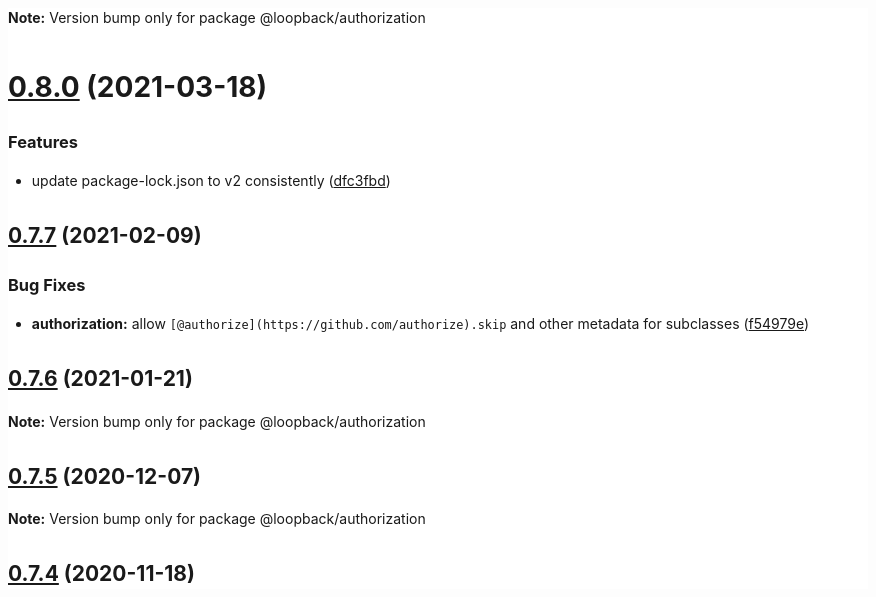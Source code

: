 **Note:** Version bump only for package @loopback/authorization





# [0.8.0](https://github.com/loopbackio/loopback-next/compare/@loopback/authorization@0.7.7...@loopback/authorization@0.8.0) (2021-03-18)


### Features

* update package-lock.json to v2 consistently ([dfc3fbd](https://github.com/loopbackio/loopback-next/commit/dfc3fbdae0c9ca9f34c64154a471bef22d5ac6b7))





## [0.7.7](https://github.com/loopbackio/loopback-next/compare/@loopback/authorization@0.7.6...@loopback/authorization@0.7.7) (2021-02-09)


### Bug Fixes

* **authorization:** allow `[@authorize](https://github.com/authorize).skip` and other metadata for subclasses ([f54979e](https://github.com/loopbackio/loopback-next/commit/f54979e0eef95b4bf7094548dac32649c33307cf))





## [0.7.6](https://github.com/loopbackio/loopback-next/compare/@loopback/authorization@0.7.5...@loopback/authorization@0.7.6) (2021-01-21)

**Note:** Version bump only for package @loopback/authorization





## [0.7.5](https://github.com/loopbackio/loopback-next/compare/@loopback/authorization@0.7.4...@loopback/authorization@0.7.5) (2020-12-07)

**Note:** Version bump only for package @loopback/authorization





## [0.7.4](https://github.com/loopbackio/loopback-next/compare/@loopback/authorization@0.7.3...@loopback/authorization@0.7.4) (2020-11-18)

